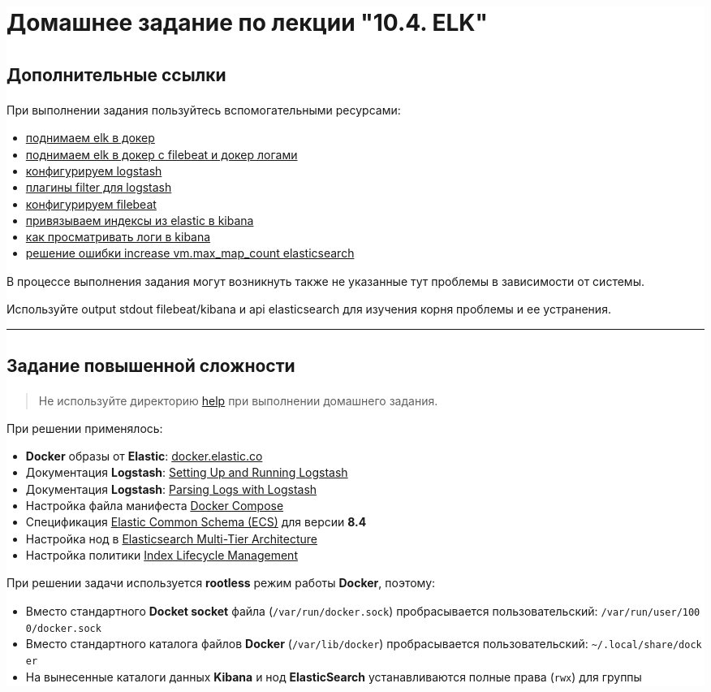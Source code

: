 # Домашнее задание по лекции "10.4. ELK"

## Дополнительные ссылки

При выполнении задания пользуйтесь вспомогательными ресурсами:

- [поднимаем elk в докер](https://www.elastic.co/guide/en/elasticsearch/reference/current/docker.html)
- [поднимаем elk в докер с filebeat и докер логами](https://www.sarulabs.com/post/5/2019-08-12/sending-docker-logs-to-elasticsearch-and-kibana-with-filebeat.html)
- [конфигурируем logstash](https://www.elastic.co/guide/en/logstash/current/configuration.html)
- [плагины filter для logstash](https://www.elastic.co/guide/en/logstash/current/filter-plugins.html)
- [конфигурируем filebeat](https://www.elastic.co/guide/en/beats/libbeat/5.3/config-file-format.html)
- [привязываем индексы из elastic в kibana](https://www.elastic.co/guide/en/kibana/current/index-patterns.html)
- [как просматривать логи в kibana](https://www.elastic.co/guide/en/kibana/current/discover.html)
- [решение ошибки increase vm.max_map_count elasticsearch](https://stackoverflow.com/questions/42889241/how-to-increase-vm-max-map-count)

В процессе выполнения задания могут возникнуть также не указанные тут проблемы в зависимости от системы.

Используйте output stdout filebeat/kibana и api elasticsearch для изучения корня проблемы и ее устранения.

---

## Задание повышенной сложности

> Не используйте директорию [help](./help) при выполнении домашнего задания.

При решении применялось:
  - **Docker** образы от **Elastic**: [docker.elastic.co](https://www.docker.elastic.co/)
  - Документация **Logstash**: [Setting Up and Running Logstash](https://www.elastic.co/guide/en/logstash/current/setup-logstash.html)
  - Документация **Logstash**: [Parsing Logs with Logstash](https://www.elastic.co/guide/en/logstash/current/advanced-pipeline.html)
  - Настройка файла манифеста [Docker Compose](https://docs.docker.com/compose/compose-file/)
  - Спецификация [Elastic Common Schema (ECS)](https://www.elastic.co/guide/en/ecs/8.4/ecs-reference.html) для версии **8.4**
  - Настройка нод в [Elasticsearch Multi-Tier Architecture](https://opster.com/guides/elasticsearch/capacity-planning/elasticsearch-hot-warm-cold-frozen-architecture/)
  - Настройка политики [Index Lifecycle Management](https://www.elastic.co/blog/implementing-hot-warm-cold-in-elasticsearch-with-index-lifecycle-management)

При решении задачи используется **rootless** режим работы **Docker**, поэтому:
  - Вместо стандартного **Docket socket** файла (`/var/run/docker.sock`) пробрасывается пользовательский: `/var/run/user/1000/docker.sock`
  - Вместо стандартного каталога файлов **Docker** (`/var/lib/docker`) пробрасывается пользовательский: `~/.local/share/docker`
  - На вынесенные каталоги данных **Kibana** и нод **ElasticSearch** устанавливаются полные права (`rwx`) для группы
